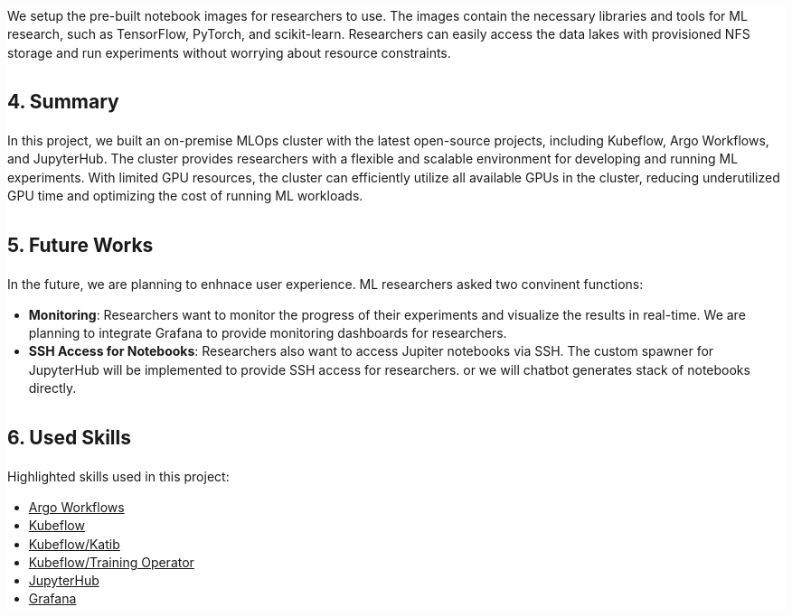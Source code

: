 We setup the pre-built notebook images for researchers to use. The images contain the necessary libraries and tools for ML research, such as TensorFlow, PyTorch, and scikit-learn. Researchers can easily access the data lakes with provisioned NFS storage and run experiments without worrying about resource constraints. 


## 4. Summary
In this project, we built an on-premise MLOps cluster with the latest open-source projects, including Kubeflow, Argo Workflows, and JupyterHub. The cluster provides researchers with a flexible and scalable environment for developing and running ML experiments. With limited GPU resources, the cluster can efficiently utilize all available GPUs in the cluster, reducing underutilized GPU time and optimizing the cost of running ML workloads.


## 5. Future Works
In the future, we are planning to enhnace user experience. ML researchers asked two convinent functions:
- **Monitoring**:
  Researchers want to monitor the progress of their experiments and visualize the results in real-time. We are planning to integrate Grafana to provide monitoring dashboards for researchers.
- **SSH Access for Notebooks**:
  Researchers also want to access Jupiter notebooks via SSH. The custom spawner for JupyterHub will be implemented to provide SSH access for researchers. or we will chatbot generates stack of notebooks directly.


## 6. Used Skills
Highlighted skills used in this project:

- [Argo Workflows]
- [Kubeflow]
- [Kubeflow/Katib]
- [Kubeflow/Training Operator]
- [JupyterHub]
- [Grafana]

[Argo Workflows]: https://argoproj.github.io/workflows "Workflow Engine in Argo Projects"
[Kubeflow]: https://www.kubeflow.org "Kubeflow: Machine Learning Toolkit for Kubernetes"
[Kubeflow/Katib]: https://www.kubeflow.org/docs/components/katib/overview "Kubeflow Katib: Hyperparameter Tuning"
[Kubeflow/Training Operator]: https://www.kubeflow.org/docs/components/training/overview "Kubeflow Training Operator: Distributed Training"
[JupyterHub]: https://jupyter.org/hub "JupyterHub: Multi-user Jupyter Notebook Server"
[Grafana]: https://grafana.com/grafana "Grafana: The Observability Platform for Metrics and Logs"
